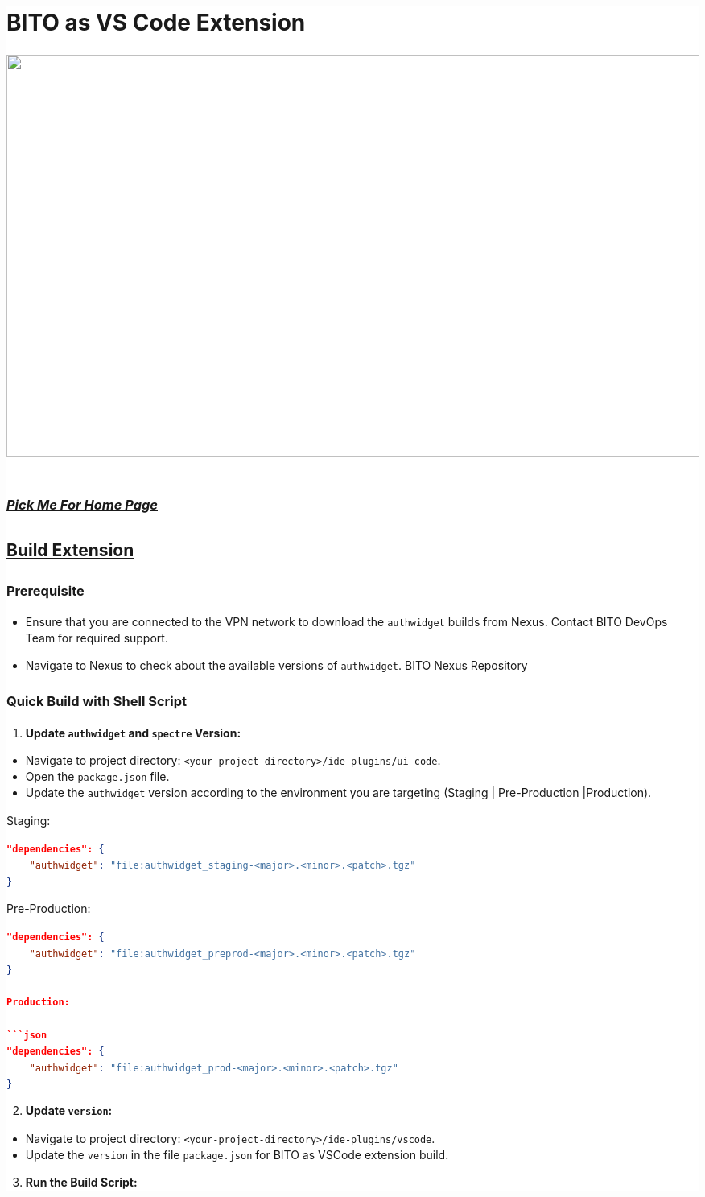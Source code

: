 
# **BITO as VS Code Extension** #

<img src="../media/vscode_BITO.gif" width="900" height="500"/> <br/></br>

*<h3 style="text-align:justify">[Pick Me For Home Page](../README.md)</h3>*

## <ins>Build Extension</ins> ##

### Prerequisite ###

- Ensure that you are connected to the VPN network to download the `authwidget` builds from Nexus.
Contact BITO DevOps Team for required support.

- Navigate to Nexus to check about the available versions of `authwidget`.
[BITO Nexus Repository](http://nexus.bito.ops:8083/#browse/browse:bito-builds-npm)

### **Quick Build with Shell Script** ###

1. **Update `authwidget` and `spectre` Version:**

- Navigate to project directory: `<your-project-directory>/ide-plugins/ui-code`.
- Open the `package.json` file.
- Update the `authwidget` version according to the environment you are targeting (Staging | Pre-Production |Production).

Staging:

```json
"dependencies": {
    "authwidget": "file:authwidget_staging-<major>.<minor>.<patch>.tgz"
}
```

Pre-Production:

```json
"dependencies": {
    "authwidget": "file:authwidget_preprod-<major>.<minor>.<patch>.tgz"
}

Production:

```json
"dependencies": {
    "authwidget": "file:authwidget_prod-<major>.<minor>.<patch>.tgz"
}
```

2. **Update `version`:**

- Navigate to project directory: `<your-project-directory>/ide-plugins/vscode`.
- Update the `version` in the file `package.json` for BITO as VSCode extension build.

3. **Run the Build Script:**
